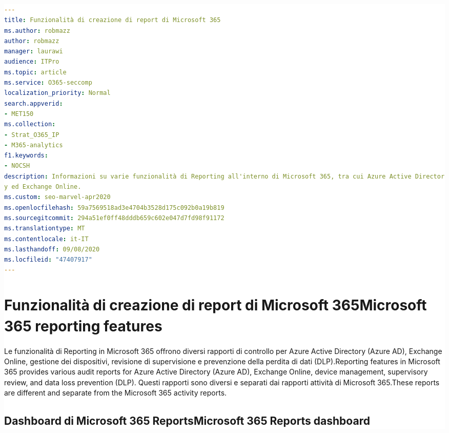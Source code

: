 ```yaml
---
title: Funzionalità di creazione di report di Microsoft 365
ms.author: robmazz
author: robmazz
manager: laurawi
audience: ITPro
ms.topic: article
ms.service: O365-seccomp
localization_priority: Normal
search.appverid:
- MET150
ms.collection:
- Strat_O365_IP
- M365-analytics
f1.keywords:
- NOCSH
description: Informazioni su varie funzionalità di Reporting all'interno di Microsoft 365, tra cui Azure Active Directory ed Exchange Online.
ms.custom: seo-marvel-apr2020
ms.openlocfilehash: 59a7569518ad3e4704b3528d175c092b0a19b819
ms.sourcegitcommit: 294a51ef0ff48dddb659c602e047d7fd98f91172
ms.translationtype: MT
ms.contentlocale: it-IT
ms.lasthandoff: 09/08/2020
ms.locfileid: "47407917"
---
```

# <a name="microsoft-365-reporting-features"></a><span data-ttu-id="936fe-103">Funzionalità di creazione di report di Microsoft 365</span><span class="sxs-lookup"><span data-stu-id="936fe-103">Microsoft 365 reporting features</span></span>

<span data-ttu-id="936fe-104">Le funzionalità di Reporting in Microsoft 365 offrono diversi rapporti di controllo per Azure Active Directory (Azure AD), Exchange Online, gestione dei dispositivi, revisione di supervisione e prevenzione della perdita di dati (DLP).</span><span class="sxs-lookup"><span data-stu-id="936fe-104">Reporting features in Microsoft 365 provides various audit reports for Azure Active Directory (Azure AD), Exchange Online, device management, supervisory review, and data loss prevention (DLP).</span></span> <span data-ttu-id="936fe-105">Questi rapporti sono diversi e separati dai rapporti attività di Microsoft 365.</span><span class="sxs-lookup"><span data-stu-id="936fe-105">These reports are different and separate from the Microsoft 365 activity reports.</span></span>

## <a name="microsoft-365-reports-dashboard"></a><span data-ttu-id="936fe-106">Dashboard di Microsoft 365 Reports</span><span class="sxs-lookup"><span data-stu-id="936fe-106">Microsoft 365 Reports dashboard</span></span>
